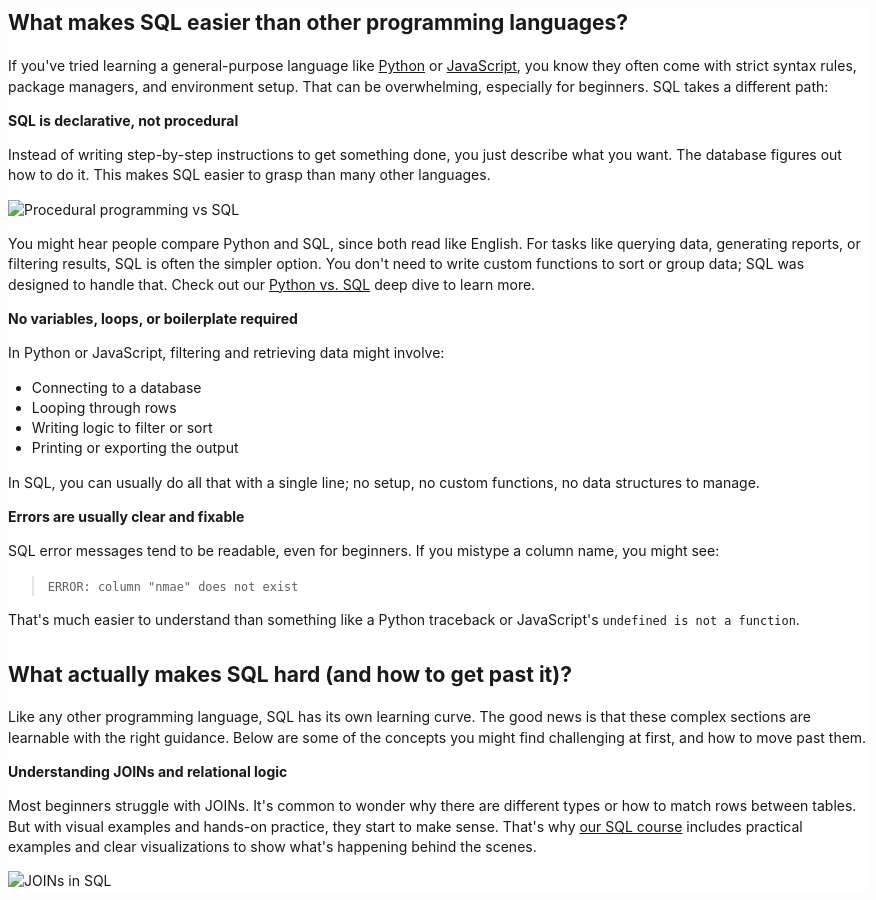 ## What makes SQL easier than other programming languages?

If you've tried learning a general-purpose language like [Python](https://roadmap.sh/python) or [JavaScript](https://roadmap.sh/javascript), you know they often come with strict syntax rules, package managers, and environment setup. That can be overwhelming, especially for beginners. SQL takes a different path:

**SQL is declarative, not procedural**

Instead of writing step-by-step instructions to get something done, you just describe what you want. The database figures out how to do it. This makes SQL easier to grasp than many other languages.

![Procedural programming vs SQL](https://assets.roadmap.sh/guest/procedural-programming-vs-sql-u8u3x.png)

You might hear people compare Python and SQL, since both read like English. For tasks like querying data, generating reports, or filtering results, SQL is often the simpler option. You don't need to write custom functions to sort or group data; SQL was designed to handle that. Check out our [Python vs. SQL](https://linear.app/hmb-roadmap/issue/HMB-56/may-sql-vs-python-which-should-you-learn-for-data-analysis) deep dive to learn more.

**No variables, loops, or boilerplate required**

In Python or JavaScript, filtering and retrieving data might involve:

- Connecting to a database
- Looping through rows
- Writing logic to filter or sort
- Printing or exporting the output

In SQL, you can usually do all that with a single line; no setup, no custom functions, no data structures to manage.

**Errors are usually clear and fixable**

SQL error messages tend to be readable, even for beginners. If you mistype a column name, you might see:

> `ERROR: column "nmae" does not exist`

That's much easier to understand than something like a Python traceback or JavaScript's `undefined is not a function`.

## What actually makes SQL hard (and how to get past it)?

Like any other programming language, SQL has its own learning curve. The good news is that these complex sections are learnable with the right guidance. Below are some of the concepts you might find challenging at first, and how to move past them.

**Understanding JOINs and relational logic**

Most beginners struggle with JOINs. It's common to wonder why there are different types or how to match rows between tables. But with visual examples and hands-on practice, they start to make sense. That's why [our SQL course](https://roadmap.sh/courses/sql) includes practical examples and clear visualizations to show what's happening behind the scenes.

![JOINs in SQL](https://assets.roadmap.sh/guest/inner-join-vs-left-join-1-sgfro.png)
